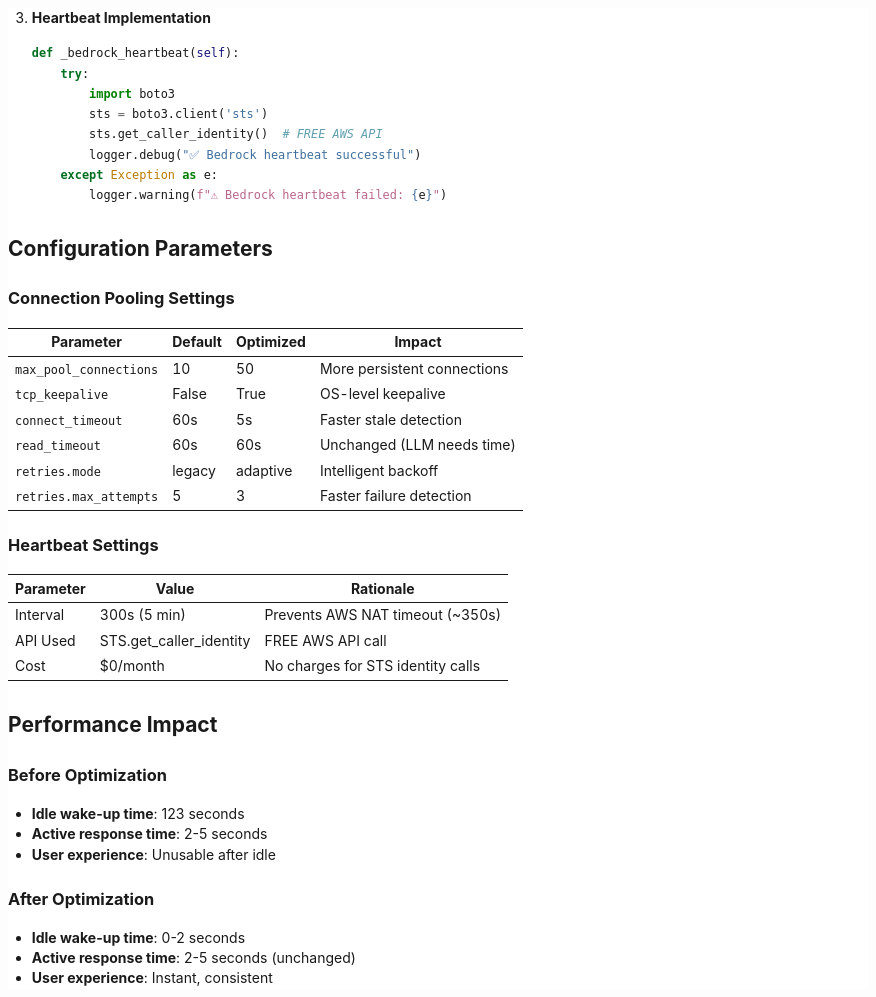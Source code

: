 3. **Heartbeat Implementation**
   ```python
   def _bedrock_heartbeat(self):
       try:
           import boto3
           sts = boto3.client('sts')
           sts.get_caller_identity()  # FREE AWS API
           logger.debug("✅ Bedrock heartbeat successful")
       except Exception as e:
           logger.warning(f"⚠️ Bedrock heartbeat failed: {e}")
   ```

## Configuration Parameters

### Connection Pooling Settings

| Parameter              | Default | Optimized | Impact                      |
| ---------------------- | ------- | --------- | --------------------------- |
| `max_pool_connections` | 10      | 50        | More persistent connections |
| `tcp_keepalive`        | False   | True      | OS-level keepalive          |
| `connect_timeout`      | 60s     | 5s        | Faster stale detection      |
| `read_timeout`         | 60s     | 60s       | Unchanged (LLM needs time)  |
| `retries.mode`         | legacy  | adaptive  | Intelligent backoff         |
| `retries.max_attempts` | 5       | 3         | Faster failure detection    |

### Heartbeat Settings

| Parameter | Value                   | Rationale                         |
| --------- | ----------------------- | --------------------------------- |
| Interval  | 300s (5 min)            | Prevents AWS NAT timeout (~350s)  |
| API Used  | STS.get_caller_identity | FREE AWS API call                 |
| Cost      | $0/month                | No charges for STS identity calls |

## Performance Impact

### Before Optimization

- **Idle wake-up time**: 123 seconds
- **Active response time**: 2-5 seconds
- **User experience**: Unusable after idle

### After Optimization

- **Idle wake-up time**: 0-2 seconds
- **Active response time**: 2-5 seconds (unchanged)
- **User experience**: Instant, consistent
